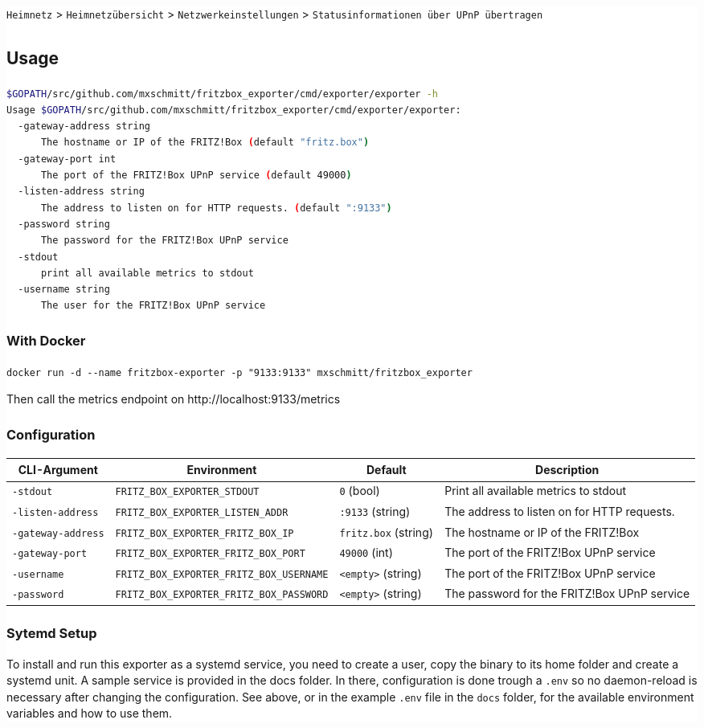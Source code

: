 `Heimnetz` > `Heimnetzübersicht` > `Netzwerkeinstellungen` > `Statusinformationen über UPnP übertragen`

## Usage

```bash
$GOPATH/src/github.com/mxschmitt/fritzbox_exporter/cmd/exporter/exporter -h
Usage $GOPATH/src/github.com/mxschmitt/fritzbox_exporter/cmd/exporter/exporter:
  -gateway-address string
      The hostname or IP of the FRITZ!Box (default "fritz.box")
  -gateway-port int
      The port of the FRITZ!Box UPnP service (default 49000)
  -listen-address string
      The address to listen on for HTTP requests. (default ":9133")
  -password string
      The password for the FRITZ!Box UPnP service
  -stdout
      print all available metrics to stdout
  -username string
      The user for the FRITZ!Box UPnP service
```

### With Docker

```shell
docker run -d --name fritzbox-exporter -p "9133:9133" mxschmitt/fritzbox_exporter
```

Then call the metrics endpoint on http://localhost:9133/metrics

### Configuration

|    CLI-Argument    |               Environment               |       Default         |                 Description                 |
|--------------------|-----------------------------------------|-----------------------|---------------------------------------------|
| `-stdout`          | `FRITZ_BOX_EXPORTER_STDOUT`             | `0` (bool)            | Print all available metrics to stdout       |
| `-listen-address`  | `FRITZ_BOX_EXPORTER_LISTEN_ADDR`        | `:9133` (string)      | The address to listen on for HTTP requests. |
| `-gateway-address` | `FRITZ_BOX_EXPORTER_FRITZ_BOX_IP`       | `fritz.box` (string)  | The hostname or IP of the FRITZ!Box         |
| `-gateway-port`    | `FRITZ_BOX_EXPORTER_FRITZ_BOX_PORT`     | `49000` (int)         | The port of the FRITZ!Box UPnP service      |
| `-username`        | `FRITZ_BOX_EXPORTER_FRITZ_BOX_USERNAME` | `<empty>` (string)           | The port of the FRITZ!Box UPnP service      |
| `-password`        | `FRITZ_BOX_EXPORTER_FRITZ_BOX_PASSWORD` | `<empty>` (string)           | The password for the FRITZ!Box UPnP service |

### Sytemd Setup

To install and run this exporter as a systemd service, you need to create a user, copy the binary to its home folder and create a systemd unit. A sample service is provided in the docs folder.  In there, configuration is done trough a `.env` so no daemon-reload is necessary after changing the configuration. See above, or in the example `.env` file in the `docs` folder, for the available environment variables and how to use them.
